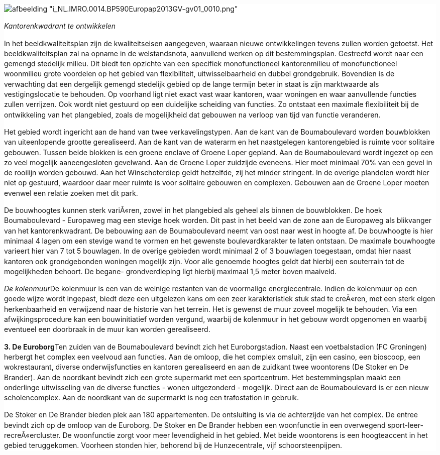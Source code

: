 ![afbeelding "i_NL.IMRO.0014.BP590Europap2013GV-gv01_0010.png"](i_NL.IMRO.0014.BP590Europap2013GV-gv01_0010.png)

*Kantorenkwadrant te ontwikkelen*

In het beeldkwaliteitsplan zijn de kwaliteitseisen aangegeven, waaraan nieuwe ontwikkelingen tevens zullen worden getoetst. Het beeldkwaliteitsplan zal na opname in de welstandsnota, aanvullend werken op dit bestemmingsplan. Gestreefd wordt naar een gemengd stedelijk milieu. Dit biedt ten opzichte van een specifiek monofunctioneel kantorenmilieu of monofunctioneel woonmilieu grote voordelen op het gebied van flexibiliteit, uitwisselbaarheid en dubbel grondgebruik. Bovendien is de verwachting dat een dergelijk gemengd stedelijk gebied op de lange termijn beter in staat is zijn marktwaarde als vestigingslocatie te behouden. Op voorhand ligt niet exact vast waar kantoren, waar woningen en waar aanvullende functies zullen verrijzen. Ook wordt niet gestuurd op een duidelijke scheiding van functies. Zo ontstaat een maximale flexibiliteit bij de ontwikkeling van het plangebied, zoals de mogelijkheid dat gebouwen na verloop van tijd van functie veranderen.

Het gebied wordt ingericht aan de hand van twee verkavelingstypen. Aan de kant van de Boumaboulevard worden bouwblokken van uiteenlopende grootte gerealiseerd. Aan de kant van de waterarm en het naastgelegen kantorengebied is ruimte voor solitaire gebouwen. Tussen beide blokken is een groene enclave of Groene Loper gepland. Aan de Boumaboulevard wordt ingezet op een zo veel mogelijk aaneengesloten gevelwand. Aan de Groene Loper zuidzijde eveneens. Hier moet minimaal 70% van een gevel in de rooilijn worden gebouwd. Aan het Winschoterdiep geldt hetzelfde, zij het minder stringent. In de overige plandelen wordt hier niet op gestuurd, waardoor daar meer ruimte is voor solitaire gebouwen en complexen. Gebouwen aan de Groene Loper moeten evenwel een relatie zoeken met dit park.

De bouwhoogtes kunnen sterk variÃ«ren, zowel in het plangebied als geheel als binnen de bouwblokken. De hoek Boumaboulevard \- Europaweg mag een stevige hoek worden. Dit past in het beeld van de zone aan de Europaweg als blikvanger van het kantorenkwadrant. De bebouwing aan de Boumaboulevard neemt van oost naar west in hoogte af. De bouwhoogte is hier minimaal 4 lagen om een stevige wand te vormen en het gewenste boulevardkarakter te laten ontstaan. De maximale bouwhoogte varieert hier van 7 tot 5 bouwlagen. In de overige gebieden wordt minimaal 2 of 3 bouwlagen toegestaan, omdat hier naast kantoren ook grondgebonden woningen mogelijk zijn. Voor alle genoemde hoogtes geldt dat hierbij een souterrain tot de mogelijkheden behoort. De begane\- grondverdieping ligt hierbij maximaal 1,5 meter boven maaiveld.

*De kolenmuur*De kolenmuur is een van de weinige restanten van de voormalige energiecentrale. Indien de kolenmuur op een goede wijze wordt ingepast, biedt deze een uitgelezen kans om een zeer karakteristiek stuk stad te creÃ«ren, met een sterk eigen herkenbaarheid en verwijzend naar de historie van het terrein. Het is gewenst de muur zoveel mogelijk te behouden. Via een afwijkingsprocedure kan een bouwinitiatief worden vergund, waarbij de kolenmuur in het gebouw wordt opgenomen en waarbij eventueel een doorbraak in de muur kan worden gerealiseerd.

**3\. De Euroborg**Ten zuiden van de Boumaboulevard bevindt zich het Euroborgstadion. Naast een voetbalstadion (FC Groningen) herbergt het complex een veelvoud aan functies. Aan de omloop, die het complex omsluit, zijn een casino, een bioscoop, een wokrestaurant, diverse onderwijsfuncties en kantoren gerealiseerd en aan de zuidkant twee woontorens (De Stoker en De Brander). Aan de noordkant bevindt zich een grote supermarkt met een sportcentrum. Het bestemmingsplan maakt een onderlinge uitwisseling van de diverse functies \- wonen uitgezonderd \- mogelijk. Direct aan de Boumaboulevard is er een nieuw scholencomplex. Aan de noordkant van de supermarkt is nog een trafostation in gebruik.

De Stoker en De Brander bieden plek aan 180 appartementen. De ontsluiting is via de achterzijde van het complex. De entree bevindt zich op de omloop van de Euroborg. De Stoker en De Brander hebben een woonfunctie in een overwegend sport\-leer\-recreÃ«ercluster. De woonfunctie zorgt voor meer levendigheid in het gebied. Met beide woontorens is een hoogteaccent in het gebied teruggekomen. Voorheen stonden hier, behorend bij de Hunzecentrale, vijf schoorsteenpijpen.
